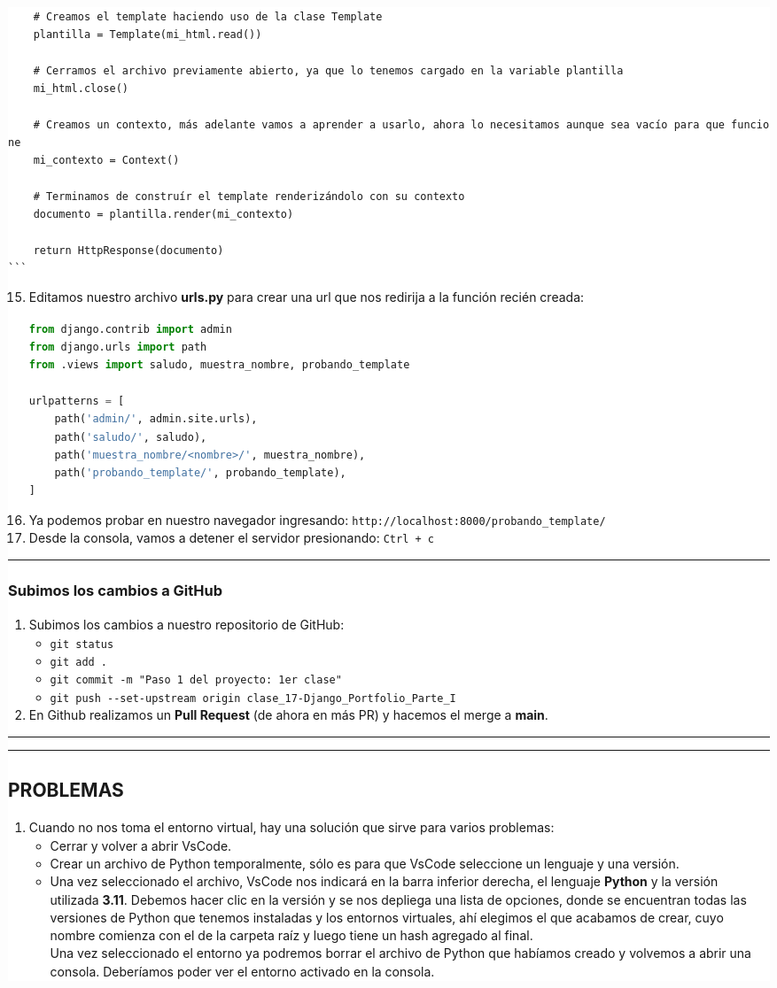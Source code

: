         # Creamos el template haciendo uso de la clase Template
        plantilla = Template(mi_html.read())

        # Cerramos el archivo previamente abierto, ya que lo tenemos cargado en la variable plantilla
        mi_html.close()

        # Creamos un contexto, más adelante vamos a aprender a usarlo, ahora lo necesitamos aunque sea vacío para que funcione
        mi_contexto = Context()

        # Terminamos de construír el template renderizándolo con su contexto
        documento = plantilla.render(mi_contexto)

        return HttpResponse(documento)
    ```
15. Editamos nuestro archivo **urls.py** para crear una url que nos redirija a la función recién creada:
    ```python
    from django.contrib import admin
    from django.urls import path
    from .views import saludo, muestra_nombre, probando_template

    urlpatterns = [
        path('admin/', admin.site.urls),
        path('saludo/', saludo),
        path('muestra_nombre/<nombre>/', muestra_nombre),
        path('probando_template/', probando_template),
    ]
    ```
16. Ya podemos probar en nuestro navegador ingresando: `http://localhost:8000/probando_template/`
17. Desde la consola, vamos a detener el servidor presionando: `Ctrl + c`
---

### Subimos los cambios a GitHub
1. Subimos los cambios a nuestro repositorio de GitHub:
    * `git status`
    * `git add .`
    * `git commit -m "Paso 1 del proyecto: 1er clase"`
    * `git push --set-upstream origin clase_17-Django_Portfolio_Parte_I`
2. En Github realizamos un **Pull Request** (de ahora en más PR) y hacemos el merge a **main**.
---
---

## PROBLEMAS
1. Cuando no nos toma el entorno virtual, hay una solución que sirve para varios problemas:
    * Cerrar y volver a abrir VsCode.
    * Crear un archivo de Python temporalmente, sólo es para que VsCode seleccione un lenguaje y una versión.
    * Una vez seleccionado el archivo, VsCode nos indicará en la barra inferior derecha, el lenguaje **Python** y la versión utilizada **3.11**. Debemos hacer clic en la versión y se nos depliega una lista de opciones, donde se encuentran todas las versiones de Python que tenemos instaladas y los entornos virtuales, ahí elegimos el que acabamos de crear, cuyo nombre comienza con el de la carpeta raíz y luego tiene un hash agregado al final.<br>
    Una vez seleccionado el entorno ya podremos borrar el archivo de Python que habíamos creado y volvemos a abrir una consola. Deberíamos poder ver el entorno activado en la consola.